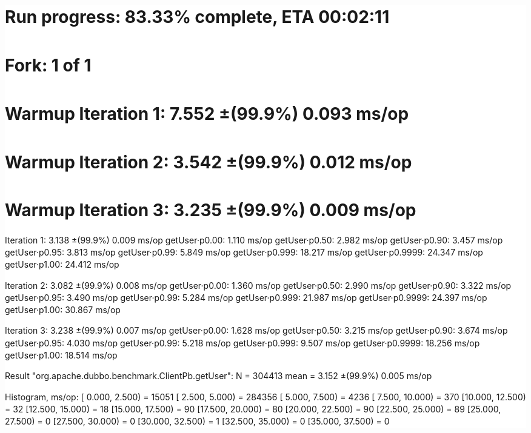# Run progress: 83.33% complete, ETA 00:02:11
# Fork: 1 of 1
# Warmup Iteration   1: 7.552 ±(99.9%) 0.093 ms/op
# Warmup Iteration   2: 3.542 ±(99.9%) 0.012 ms/op
# Warmup Iteration   3: 3.235 ±(99.9%) 0.009 ms/op
Iteration   1: 3.138 ±(99.9%) 0.009 ms/op
                 getUser·p0.00:   1.110 ms/op
                 getUser·p0.50:   2.982 ms/op
                 getUser·p0.90:   3.457 ms/op
                 getUser·p0.95:   3.813 ms/op
                 getUser·p0.99:   5.849 ms/op
                 getUser·p0.999:  18.217 ms/op
                 getUser·p0.9999: 24.347 ms/op
                 getUser·p1.00:   24.412 ms/op

Iteration   2: 3.082 ±(99.9%) 0.008 ms/op
                 getUser·p0.00:   1.360 ms/op
                 getUser·p0.50:   2.990 ms/op
                 getUser·p0.90:   3.322 ms/op
                 getUser·p0.95:   3.490 ms/op
                 getUser·p0.99:   5.284 ms/op
                 getUser·p0.999:  21.987 ms/op
                 getUser·p0.9999: 24.397 ms/op
                 getUser·p1.00:   30.867 ms/op

Iteration   3: 3.238 ±(99.9%) 0.007 ms/op
                 getUser·p0.00:   1.628 ms/op
                 getUser·p0.50:   3.215 ms/op
                 getUser·p0.90:   3.674 ms/op
                 getUser·p0.95:   4.030 ms/op
                 getUser·p0.99:   5.218 ms/op
                 getUser·p0.999:  9.507 ms/op
                 getUser·p0.9999: 18.256 ms/op
                 getUser·p1.00:   18.514 ms/op



Result "org.apache.dubbo.benchmark.ClientPb.getUser":
  N = 304413
  mean =      3.152 ±(99.9%) 0.005 ms/op

  Histogram, ms/op:
    [ 0.000,  2.500) = 15051 
    [ 2.500,  5.000) = 284356 
    [ 5.000,  7.500) = 4236 
    [ 7.500, 10.000) = 370 
    [10.000, 12.500) = 32 
    [12.500, 15.000) = 18 
    [15.000, 17.500) = 90 
    [17.500, 20.000) = 80 
    [20.000, 22.500) = 90 
    [22.500, 25.000) = 89 
    [25.000, 27.500) = 0 
    [27.500, 30.000) = 0 
    [30.000, 32.500) = 1 
    [32.500, 35.000) = 0 
    [35.000, 37.500) = 0 
